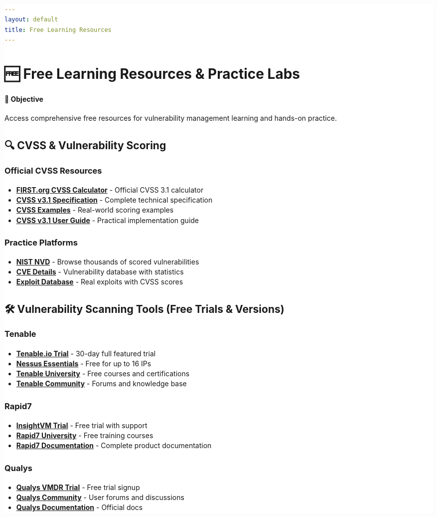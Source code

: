 ```yaml
---
layout: default
title: Free Learning Resources
---
```


# 🆓 Free Learning Resources & Practice Labs

<div class="highlight-box">
<h4>🎯 Objective</h4>
Access comprehensive free resources for vulnerability management learning and hands-on practice.
</div>

## 🔍 CVSS & Vulnerability Scoring

### Official CVSS Resources
- **[FIRST.org CVSS Calculator](https://www.first.org/cvss/calculator/3.1)** - Official CVSS 3.1 calculator
- **[CVSS v3.1 Specification](https://www.first.org/cvss/v3.1/specification-document)** - Complete technical specification
- **[CVSS Examples](https://www.first.org/cvss/examples)** - Real-world scoring examples
- **[CVSS v3.1 User Guide](https://www.first.org/cvss/user-guide)** - Practical implementation guide

### Practice Platforms
- **[NIST NVD](https://nvd.nist.gov/)** - Browse thousands of scored vulnerabilities
- **[CVE Details](https://www.cvedetails.com/)** - Vulnerability database with statistics
- **[Exploit Database](https://www.exploit-db.com/)** - Real exploits with CVSS scores

## 🛠️ Vulnerability Scanning Tools (Free Trials & Versions)

### Tenable
- **[Tenable.io Trial](https://www.tenable.com/products/tenable-io/evaluate)** - 30-day full featured trial
- **[Nessus Essentials](https://www.tenable.com/products/nessus/nessus-essentials)** - Free for up to 16 IPs
- **[Tenable University](https://university.tenable.com/)** - Free courses and certifications
- **[Tenable Community](https://community.tenable.com/)** - Forums and knowledge base

### Rapid7
- **[InsightVM Trial](https://www.rapid7.com/try/insightvm/)** - Free trial with support
- **[Rapid7 University](https://university.rapid7.com/)** - Free training courses
- **[Rapid7 Documentation](https://docs.rapid7.com/)** - Complete product documentation

### Qualys
- **[Qualys VMDR Trial](https://www.qualys.com/trial/)** - Free trial signup
- **[Qualys Community](https://community.qualys.com/)** - User forums and discussions
- **[Qualys Documentation](https://qualysguard.qg2.apps.qualys.com/qwebhelp/fo_portal/index.htm)** - Official docs
